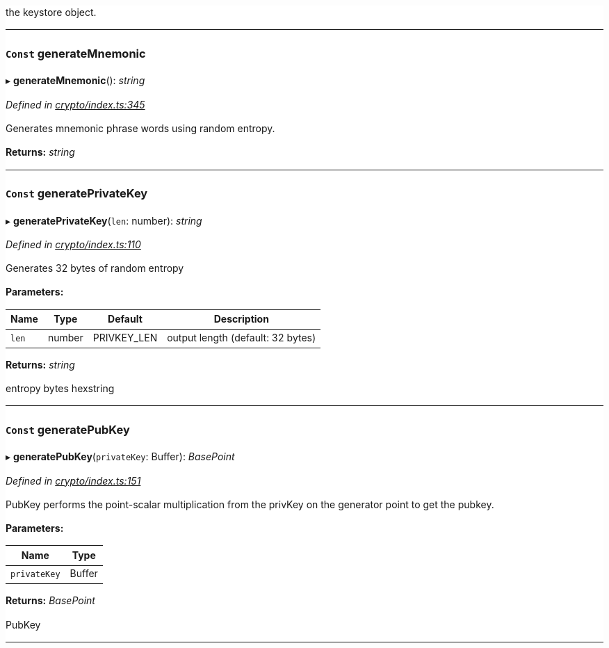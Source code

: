 the keystore object.

___

### `Const` generateMnemonic

▸ **generateMnemonic**(): *string*

*Defined in [crypto/index.ts:345](https://github.com/binance-chain/javascript-sdk/blob/6d6dd38/src/crypto/index.ts#L345)*

Generates mnemonic phrase words using random entropy.

**Returns:** *string*

___

### `Const` generatePrivateKey

▸ **generatePrivateKey**(`len`: number): *string*

*Defined in [crypto/index.ts:110](https://github.com/binance-chain/javascript-sdk/blob/6d6dd38/src/crypto/index.ts#L110)*

Generates 32 bytes of random entropy

**Parameters:**

Name | Type | Default | Description |
------ | ------ | ------ | ------ |
`len` | number | PRIVKEY_LEN | output length (default: 32 bytes) |

**Returns:** *string*

entropy bytes hexstring

___

### `Const` generatePubKey

▸ **generatePubKey**(`privateKey`: Buffer): *BasePoint*

*Defined in [crypto/index.ts:151](https://github.com/binance-chain/javascript-sdk/blob/6d6dd38/src/crypto/index.ts#L151)*

PubKey performs the point-scalar multiplication from the privKey on the
generator point to get the pubkey.

**Parameters:**

Name | Type |
------ | ------ |
`privateKey` | Buffer |

**Returns:** *BasePoint*

PubKey

___
